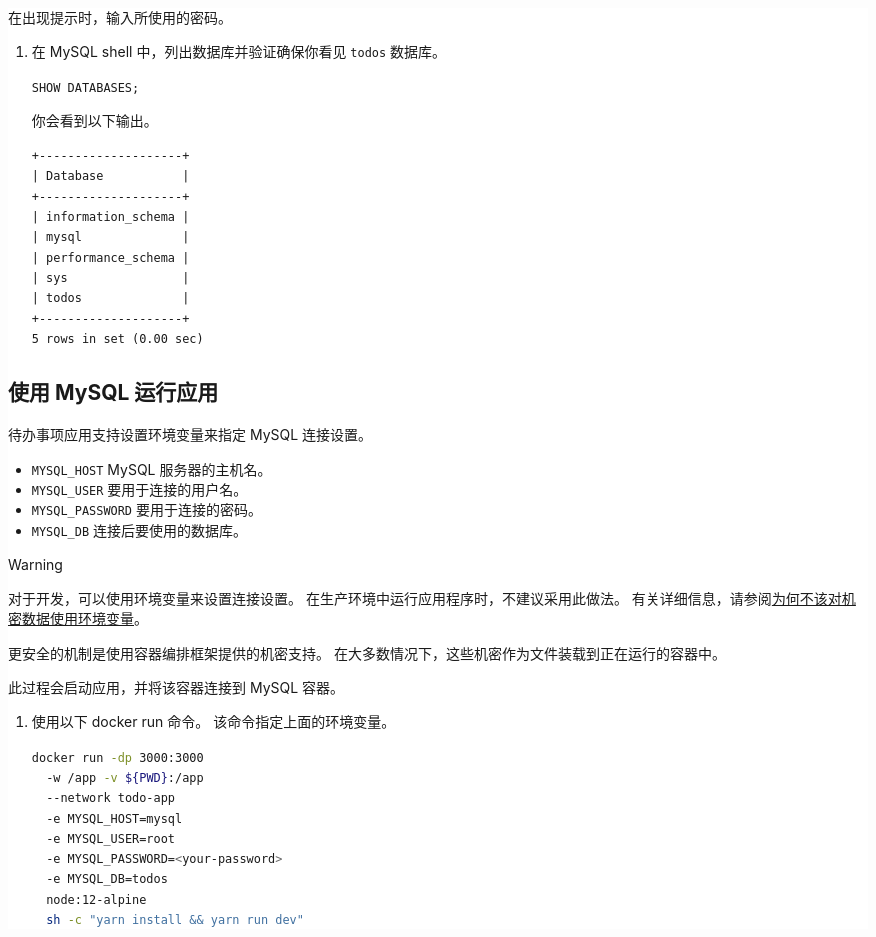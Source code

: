    在出现提示时，输入所使用的密码。

1. 在 MySQL shell 中，列出数据库并验证确保你看见 `todos` 数据库。

   ```sql
   SHOW DATABASES;
   ```

   你会看到以下输出。

   ```output
   +--------------------+
   | Database           |
   +--------------------+
   | information_schema |
   | mysql              |
   | performance_schema |
   | sys                |
   | todos              |
   +--------------------+
   5 rows in set (0.00 sec)
   ```

## <a name="run-your-app-with-mysql"></a>使用 MySQL 运行应用

待办事项应用支持设置环境变量来指定 MySQL 连接设置。

- `MYSQL_HOST` MySQL 服务器的主机名。
- `MYSQL_USER` 要用于连接的用户名。
- `MYSQL_PASSWORD` 要用于连接的密码。
- `MYSQL_DB` 连接后要使用的数据库。

> [!WARNING]
> 对于开发，可以使用环境变量来设置连接设置。
> 在生产环境中运行应用程序时，不建议采用此做法。
> 有关详细信息，请参阅[为何不该对机密数据使用环境变量](https://diogomonica.com/2017/03/27/why-you-shouldnt-use-env-variables-for-secret-data/)。
>
> 更安全的机制是使用容器编排框架提供的机密支持。
> 在大多数情况下，这些机密作为文件装载到正在运行的容器中。
>

此过程会启动应用，并将该容器连接到 MySQL 容器。

1. 使用以下 docker run 命令。
   该命令指定上面的环境变量。

    ```bash
    docker run -dp 3000:3000 
      -w /app -v ${PWD}:/app 
      --network todo-app 
      -e MYSQL_HOST=mysql 
      -e MYSQL_USER=root 
      -e MYSQL_PASSWORD=<your-password> 
      -e MYSQL_DB=todos 
      node:12-alpine 
      sh -c "yarn install && yarn run dev"
    ```
